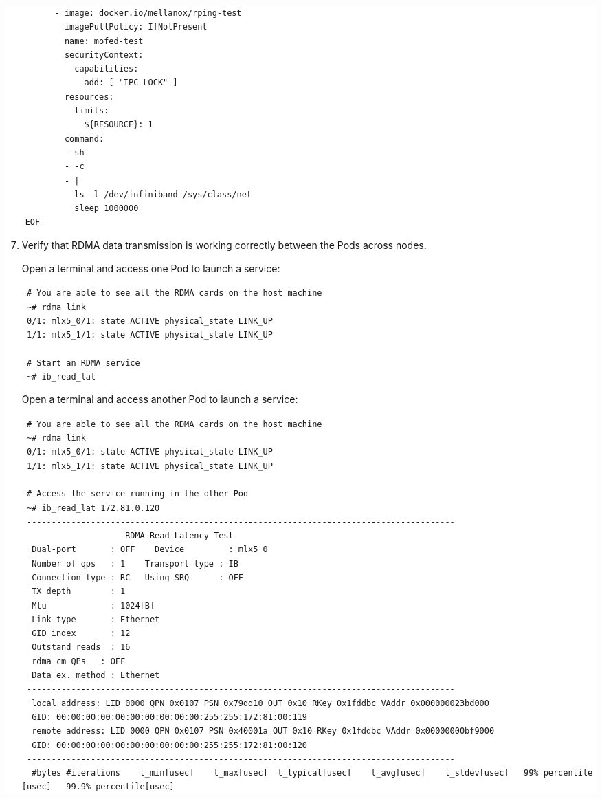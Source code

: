               - image: docker.io/mellanox/rping-test
                imagePullPolicy: IfNotPresent
                name: mofed-test
                securityContext:
                  capabilities:
                    add: [ "IPC_LOCK" ]
                resources:
                  limits:
                    ${RESOURCE}: 1
                command:
                - sh
                - -c
                - |
                  ls -l /dev/infiniband /sys/class/net
                  sleep 1000000
        EOF

7. Verify that RDMA data transmission is working correctly between the Pods across nodes.

    Open a terminal and access one Pod to launch a service:

        # You are able to see all the RDMA cards on the host machine
        ~# rdma link
        0/1: mlx5_0/1: state ACTIVE physical_state LINK_UP
        1/1: mlx5_1/1: state ACTIVE physical_state LINK_UP
        
        # Start an RDMA service
        ~# ib_read_lat

    Open a terminal and access another Pod to launch a service:

        # You are able to see all the RDMA cards on the host machine
        ~# rdma link
        0/1: mlx5_0/1: state ACTIVE physical_state LINK_UP
        1/1: mlx5_1/1: state ACTIVE physical_state LINK_UP
        
        # Access the service running in the other Pod
        ~# ib_read_lat 172.81.0.120
        ---------------------------------------------------------------------------------------
                            RDMA_Read Latency Test
         Dual-port       : OFF    Device         : mlx5_0
         Number of qps   : 1    Transport type : IB
         Connection type : RC   Using SRQ      : OFF
         TX depth        : 1
         Mtu             : 1024[B]
         Link type       : Ethernet
         GID index       : 12
         Outstand reads  : 16
         rdma_cm QPs   : OFF
         Data ex. method : Ethernet
        ---------------------------------------------------------------------------------------
         local address: LID 0000 QPN 0x0107 PSN 0x79dd10 OUT 0x10 RKey 0x1fddbc VAddr 0x000000023bd000
         GID: 00:00:00:00:00:00:00:00:00:00:255:255:172:81:00:119
         remote address: LID 0000 QPN 0x0107 PSN 0x40001a OUT 0x10 RKey 0x1fddbc VAddr 0x00000000bf9000
         GID: 00:00:00:00:00:00:00:00:00:00:255:255:172:81:00:120
        ---------------------------------------------------------------------------------------
         #bytes #iterations    t_min[usec]    t_max[usec]  t_typical[usec]    t_avg[usec]    t_stdev[usec]   99% percentile[usec]   99.9% percentile[usec]